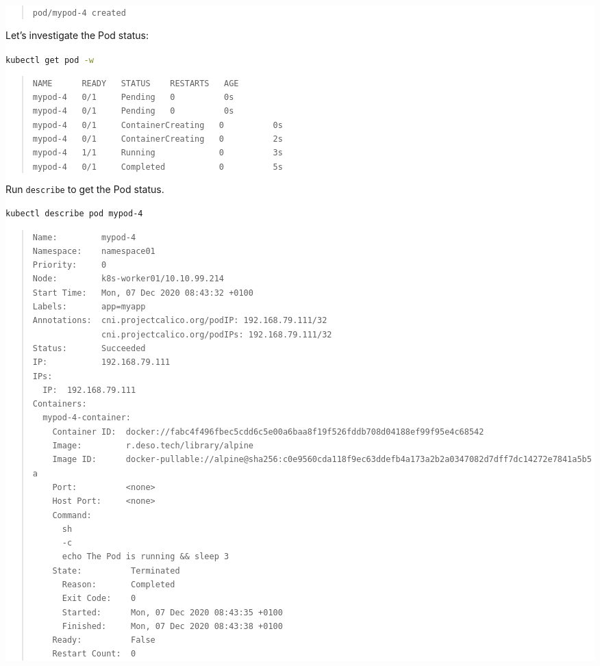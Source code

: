 > ```
> pod/mypod-4 created
> ```

Let’s investigate the Pod status:

```bash
kubectl get pod -w
```

> ```
> NAME      READY   STATUS    RESTARTS   AGE
> mypod-4   0/1     Pending   0          0s
> mypod-4   0/1     Pending   0          0s
> mypod-4   0/1     ContainerCreating   0          0s
> mypod-4   0/1     ContainerCreating   0          2s
> mypod-4   1/1     Running             0          3s
> mypod-4   0/1     Completed           0          5s
> ```

Run `describe` to get the Pod status.

```bash
kubectl describe pod mypod-4
```

> ```
> Name:         mypod-4
> Namespace:    namespace01
> Priority:     0
> Node:         k8s-worker01/10.10.99.214
> Start Time:   Mon, 07 Dec 2020 08:43:32 +0100
> Labels:       app=myapp
> Annotations:  cni.projectcalico.org/podIP: 192.168.79.111/32
>               cni.projectcalico.org/podIPs: 192.168.79.111/32
> Status:       Succeeded
> IP:           192.168.79.111
> IPs:
>   IP:  192.168.79.111
> Containers:
>   mypod-4-container:
>     Container ID:  docker://fabc4f496fbec5cdd6c5e00a6baa8f19f526fddb708d04188ef99f95e4c68542
>     Image:         r.deso.tech/library/alpine
>     Image ID:      docker-pullable://alpine@sha256:c0e9560cda118f9ec63ddefb4a173a2b2a0347082d7dff7dc14272e7841a5b5a
>     Port:          <none>
>     Host Port:     <none>
>     Command:
>       sh
>       -c
>       echo The Pod is running && sleep 3
>     State:          Terminated
>       Reason:       Completed
>       Exit Code:    0
>       Started:      Mon, 07 Dec 2020 08:43:35 +0100
>       Finished:     Mon, 07 Dec 2020 08:43:38 +0100
>     Ready:          False
>     Restart Count:  0
> ```
